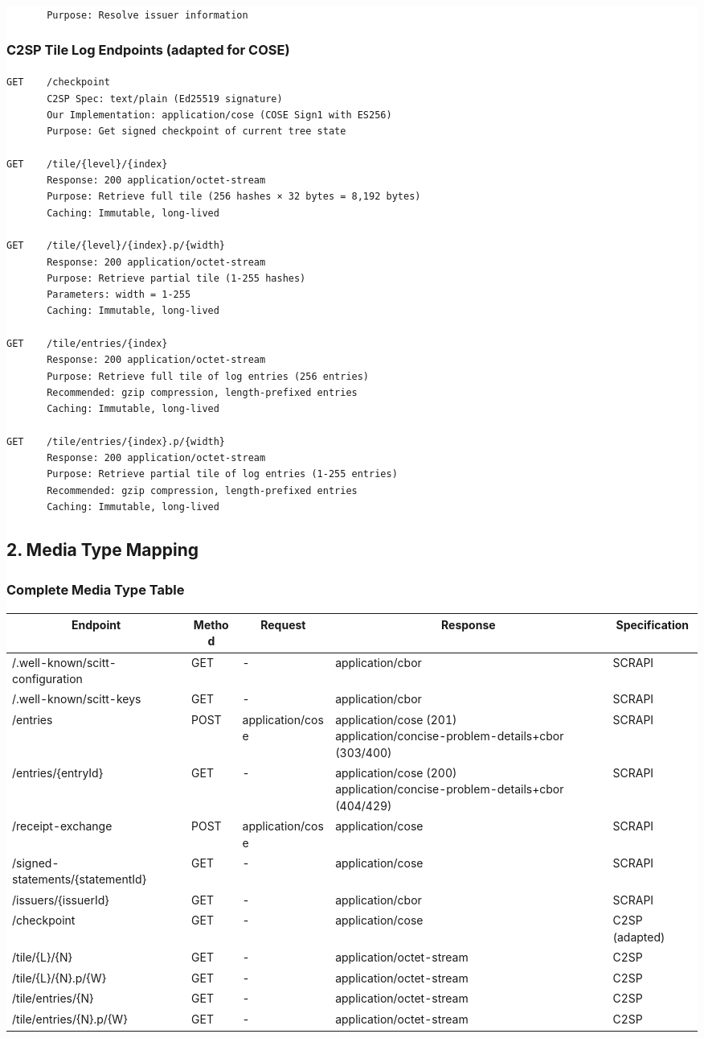 ```
       Purpose: Resolve issuer information
```

### C2SP Tile Log Endpoints (adapted for COSE)

```
GET    /checkpoint
       C2SP Spec: text/plain (Ed25519 signature)
       Our Implementation: application/cose (COSE Sign1 with ES256)
       Purpose: Get signed checkpoint of current tree state

GET    /tile/{level}/{index}
       Response: 200 application/octet-stream
       Purpose: Retrieve full tile (256 hashes × 32 bytes = 8,192 bytes)
       Caching: Immutable, long-lived

GET    /tile/{level}/{index}.p/{width}
       Response: 200 application/octet-stream
       Purpose: Retrieve partial tile (1-255 hashes)
       Parameters: width = 1-255
       Caching: Immutable, long-lived

GET    /tile/entries/{index}
       Response: 200 application/octet-stream
       Purpose: Retrieve full tile of log entries (256 entries)
       Recommended: gzip compression, length-prefixed entries
       Caching: Immutable, long-lived

GET    /tile/entries/{index}.p/{width}
       Response: 200 application/octet-stream
       Purpose: Retrieve partial tile of log entries (1-255 entries)
       Recommended: gzip compression, length-prefixed entries
       Caching: Immutable, long-lived
```

## 2. Media Type Mapping

### Complete Media Type Table

| Endpoint | Method | Request | Response | Specification |
|----------|--------|---------|----------|---------------|
| /.well-known/scitt-configuration | GET | - | application/cbor | SCRAPI |
| /.well-known/scitt-keys | GET | - | application/cbor | SCRAPI |
| /entries | POST | application/cose | application/cose (201)<br>application/concise-problem-details+cbor (303/400) | SCRAPI |
| /entries/{entryId} | GET | - | application/cose (200)<br>application/concise-problem-details+cbor (404/429) | SCRAPI |
| /receipt-exchange | POST | application/cose | application/cose | SCRAPI |
| /signed-statements/{statementId} | GET | - | application/cose | SCRAPI |
| /issuers/{issuerId} | GET | - | application/cbor | SCRAPI |
| /checkpoint | GET | - | application/cose | C2SP (adapted) |
| /tile/{L}/{N} | GET | - | application/octet-stream | C2SP |
| /tile/{L}/{N}.p/{W} | GET | - | application/octet-stream | C2SP |
| /tile/entries/{N} | GET | - | application/octet-stream | C2SP |
| /tile/entries/{N}.p/{W} | GET | - | application/octet-stream | C2SP |
